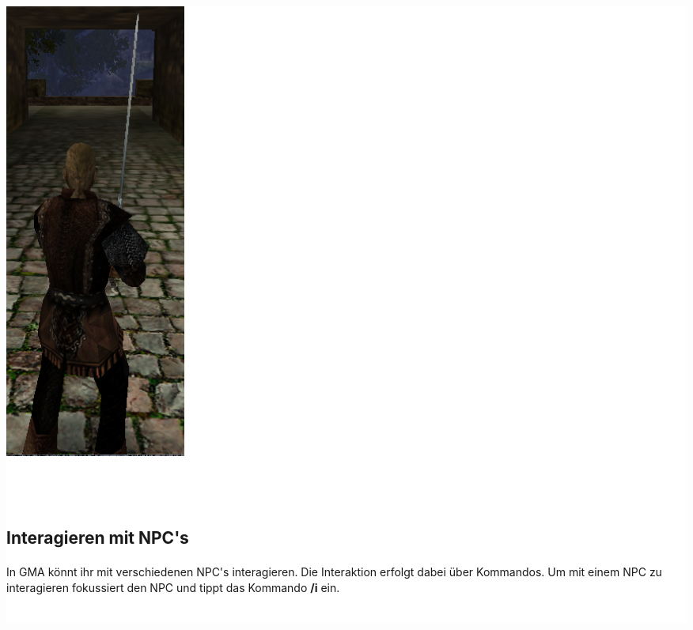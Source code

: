![GMA-Tutorial](GMA_Tank.png)

<br>
<br>



## Interagieren mit NPC's


In GMA könnt ihr mit verschiedenen NPC's interagieren. Die Interaktion erfolgt dabei über Kommandos. Um mit einem NPC zu interagieren fokussiert den NPC und tippt das Kommando **/i** ein.


<br>
